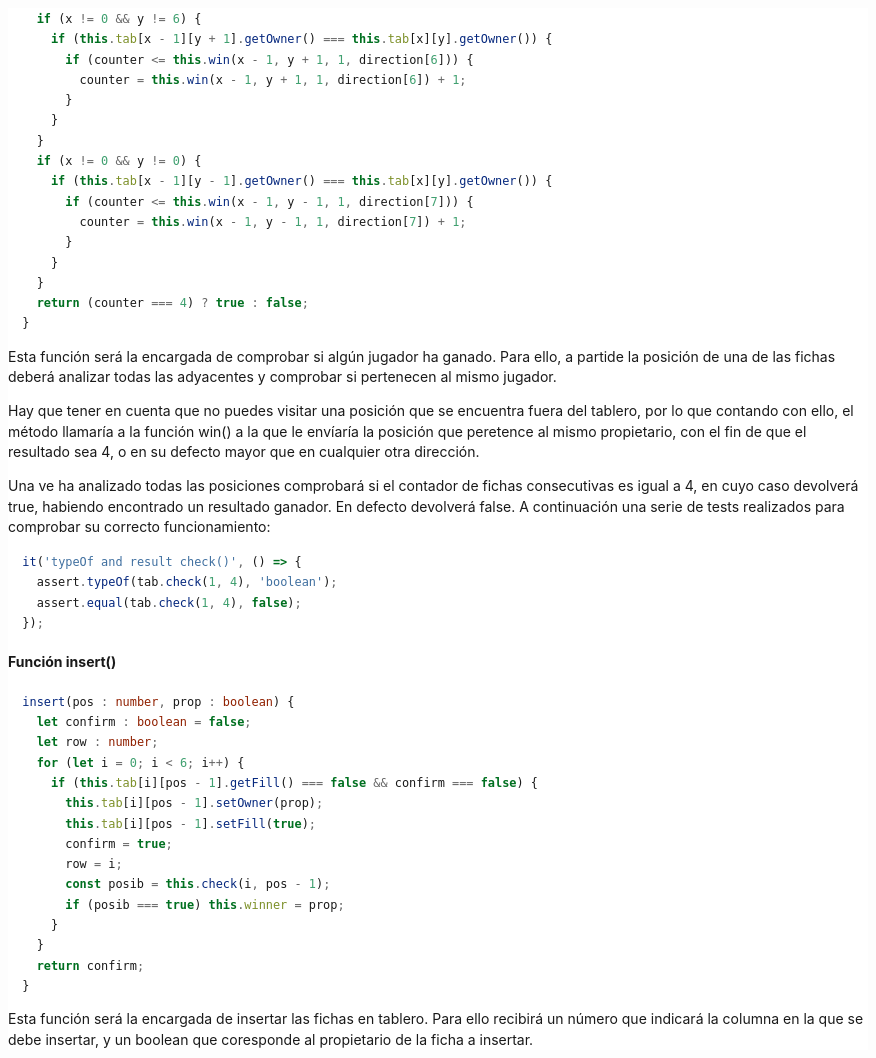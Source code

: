 ```typescript
    if (x != 0 && y != 6) {
      if (this.tab[x - 1][y + 1].getOwner() === this.tab[x][y].getOwner()) {
        if (counter <= this.win(x - 1, y + 1, 1, direction[6])) {
          counter = this.win(x - 1, y + 1, 1, direction[6]) + 1;
        }
      }
    }
    if (x != 0 && y != 0) {
      if (this.tab[x - 1][y - 1].getOwner() === this.tab[x][y].getOwner()) {
        if (counter <= this.win(x - 1, y - 1, 1, direction[7])) {
          counter = this.win(x - 1, y - 1, 1, direction[7]) + 1;
        }
      }
    }
    return (counter === 4) ? true : false;
  }
```
Esta función será la encargada de comprobar si algún jugador ha ganado. Para ello, a
partide la posición de una de las fichas deberá analizar todas las adyacentes y 
comprobar si pertenecen al mismo jugador.

Hay que tener en cuenta que no puedes visitar una posición que se encuentra fuera del
tablero, por lo que contando con ello, el método llamaría a la función win() a la que
le envíaría la posición que peretence al mismo propietario, con el fin de que el
resultado sea 4, o en su defecto mayor que en cualquier otra dirección.

Una ve ha analizado todas las posiciones comprobará si el contador de fichas consecutivas
es igual a 4, en cuyo caso devolverá true, habiendo encontrado un resultado ganador. En 
defecto devolverá false. A continuación una serie de tests realizados para comprobar su 
correcto funcionamiento:
```typescript
  it('typeOf and result check()', () => {
    assert.typeOf(tab.check(1, 4), 'boolean');
    assert.equal(tab.check(1, 4), false);
  });
``` 

#### Función insert()

```typescript
  insert(pos : number, prop : boolean) {
    let confirm : boolean = false;
    let row : number;
    for (let i = 0; i < 6; i++) {
      if (this.tab[i][pos - 1].getFill() === false && confirm === false) {
        this.tab[i][pos - 1].setOwner(prop);
        this.tab[i][pos - 1].setFill(true);
        confirm = true;
        row = i;
        const posib = this.check(i, pos - 1);
        if (posib === true) this.winner = prop;
      }
    }
    return confirm;
  }
```
Esta función será la encargada de insertar las fichas en tablero. Para ello recibirá 
un número que indicará la columna en la que se debe insertar, y un boolean que 
coresponde al propietario de la ficha a insertar.
 
